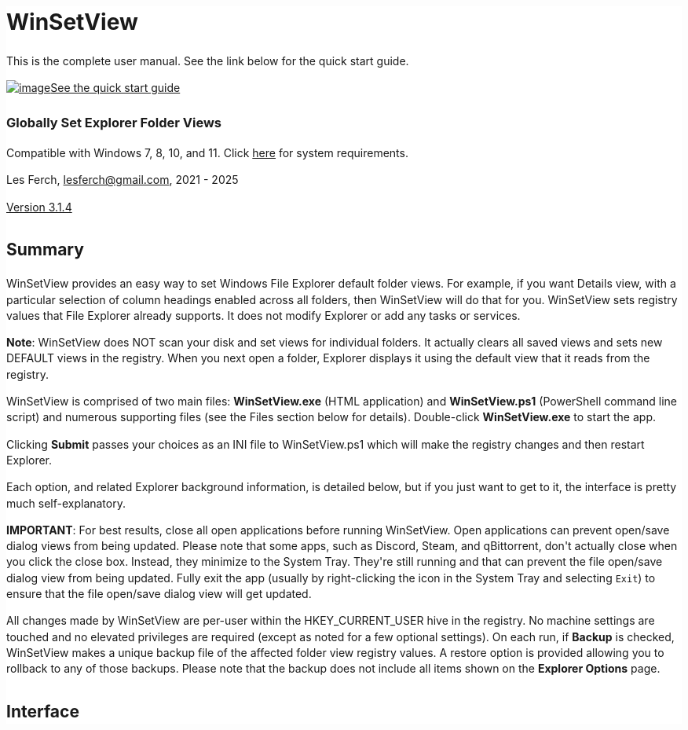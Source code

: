 # WinSetView


This is the complete user manual. See the link below for the quick start guide.

[![image](https://github.com/LesFerch/WinSetView/assets/79026235/41afd0e5-72c9-40e3-a1a0-fbb4dc591de9)See the quick start guide](./README.md)

### Globally Set Explorer Folder Views

Compatible with Windows 7, 8, 10, and 11.  Click [here](./System-Requirements.md) for system requirements.

Les Ferch, lesferch@gmail.com, 2021 - 2025

[Version 3.1.4](./VersionHistory.md)

## Summary

WinSetView provides an easy way to set Windows File Explorer default folder views. For example, if you want Details view, with a particular selection of column headings enabled across all folders, then WinSetView will do that for you. WinSetView sets registry values that File Explorer already supports. It does not modify Explorer or add any tasks or services.

**Note**: WinSetView does NOT scan your disk and set views for individual folders. It actually clears all saved views and sets new DEFAULT views in the registry. When you next open a folder, Explorer displays it using the default view that it reads from the registry.

WinSetView is comprised of two main files: **WinSetView.exe** (HTML application) and **WinSetView.ps1** (PowerShell command line script) and numerous supporting files (see the Files section below for details). Double-click **WinSetView.exe** to start the app.

Clicking **Submit** passes your choices as an INI file to WinSetView.ps1 which will make the registry changes and then restart Explorer.

Each option, and related Explorer background information, is detailed below, but if you just want to get to it, the interface is pretty much self-explanatory.

**IMPORTANT**: For best results, close all open applications before running WinSetView. Open applications can prevent open/save dialog views from being updated. Please note that some apps, such as Discord, Steam, and qBittorrent, don't actually close when you click the close box. Instead, they minimize to the System Tray. They're still running and that can prevent the file open/save dialog view from being updated. Fully exit the app (usually by right-clicking the icon in the System Tray and selecting `Exit`) to ensure that the file open/save dialog view will get updated.

All changes made by WinSetView are per-user within the HKEY_CURRENT_USER hive in the registry. No machine settings are touched and no elevated privileges are required (except as noted for a few optional settings). On each run, if **Backup** is checked, WinSetView makes a unique backup file of the affected folder view registry values. A restore option is provided allowing you to rollback to any of those backups. Please note that the backup does not include all items shown on the **Explorer Options** page.


## Interface
